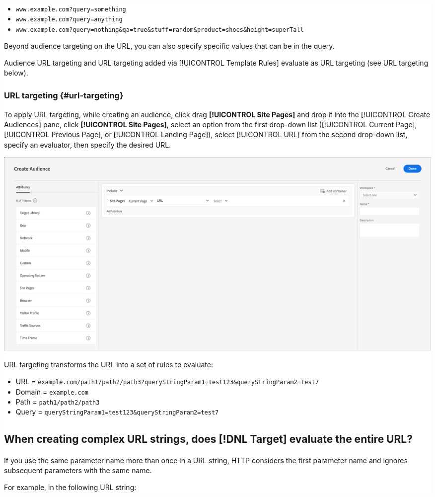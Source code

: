 * `www.example.com?query=something`
* `www.example.com?query=anything`
* `www.example.com?query=nothing&qa=true&stuff=random&product=shoes&height=superTall`

Beyond audience targeting on the URL, you can also specify specific values that can be in the query.

Audience URL targeting and URL targeting added via [!UICONTROL Template Rules] evaluate as URL targeting (see URL targeting below).

### URL targeting {#url-targeting}

To apply URL targeting, while creating an audience, click drag **[!UICONTROL Site Pages]** and drop it into the [!UICONTROL Create Audiences] pane, click **[!UICONTROL Site Pages]**, select an option from the first drop-down list ([!UICONTROL Current Page], [!UICONTROL Previous Page], or [!UICONTROL Landing Page]), select [!UICONTROL URL] from the second drop-down list, specify an evaluator, then specify the desired URL.

![Site Pages > Current Page > URL](/help/main/c-target/c-troubleshooting-targets-and-audiences/assets/site-url.png)

URL targeting transforms the URL into a set of rules to evaluate:

* URL = `example.com/path1/path2/path3?queryStringParam1=test123&queryStringParam2=test7`
* Domain = `example.com`
* Path = `path1/path2/path3`
* Query = `queryStringParam1=test123&queryStringParam2=test7`

## When creating complex URL strings, does [!DNL Target] evaluate the entire URL?

If you use the same parameter name more than once in a URL string, HTTP considers the first parameter name and ignores subsequent parameters with the same name.

For example, in the following URL string:
